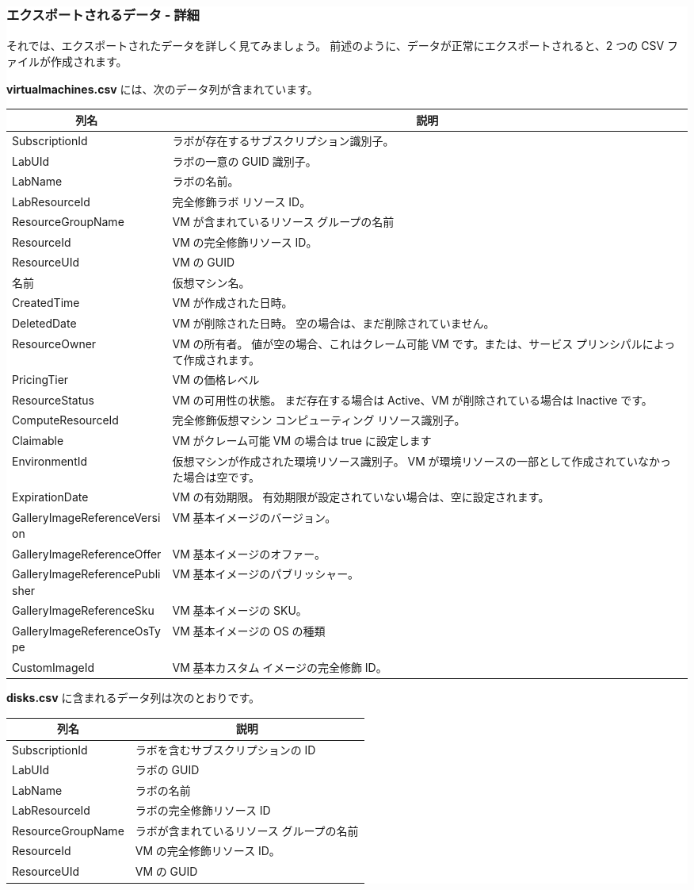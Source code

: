 ### <a name="exported-data---a-closer-look"></a>エクスポートされるデータ - 詳細
それでは、エクスポートされたデータを詳しく見てみましょう。 前述のように、データが正常にエクスポートされると、2 つの CSV ファイルが作成されます。 

**virtualmachines.csv** には、次のデータ列が含まれています。

| 列名 | 説明 |
| ----------- | ----------- | 
| SubscriptionId | ラボが存在するサブスクリプション識別子。 |
| LabUId | ラボの一意の GUID 識別子。 |
| LabName | ラボの名前。 |
| LabResourceId | 完全修飾ラボ リソース ID。 |
| ResourceGroupName | VM が含まれているリソース グループの名前 | 
| ResourceId | VM の完全修飾リソース ID。 |
| ResourceUId | VM の GUID |
| 名前 | 仮想マシン名。 |
| CreatedTime | VM が作成された日時。 |
| DeletedDate | VM が削除された日時。 空の場合は、まだ削除されていません。 |
| ResourceOwner | VM の所有者。 値が空の場合、これはクレーム可能 VM です。または、サービス プリンシパルによって作成されます。 |
| PricingTier | VM の価格レベル |
| ResourceStatus | VM の可用性の状態。 まだ存在する場合は Active、VM が削除されている場合は Inactive です。 |
| ComputeResourceId | 完全修飾仮想マシン コンピューティング リソース識別子。 |
| Claimable | VM がクレーム可能 VM の場合は true に設定します | 
| EnvironmentId | 仮想マシンが作成された環境リソース識別子。 VM が環境リソースの一部として作成されていなかった場合は空です。 |
| ExpirationDate | VM の有効期限。 有効期限が設定されていない場合は、空に設定されます。
| GalleryImageReferenceVersion |  VM 基本イメージのバージョン。 |
| GalleryImageReferenceOffer | VM 基本イメージのオファー。 |
| GalleryImageReferencePublisher | VM 基本イメージのパブリッシャー。 |
| GalleryImageReferenceSku | VM 基本イメージの SKU。 |
| GalleryImageReferenceOsType | VM 基本イメージの OS の種類 |
| CustomImageId | VM 基本カスタム イメージの完全修飾 ID。 |

**disks.csv** に含まれるデータ列は次のとおりです。

| 列名 | 説明 | 
| ----------- | ----------- | 
| SubscriptionId | ラボを含むサブスクリプションの ID |
| LabUId | ラボの GUID |
| LabName | ラボの名前 | 
| LabResourceId | ラボの完全修飾リソース ID | 
| ResourceGroupName | ラボが含まれているリソース グループの名前 | 
| ResourceId | VM の完全修飾リソース ID。 |
| ResourceUId | VM の GUID |